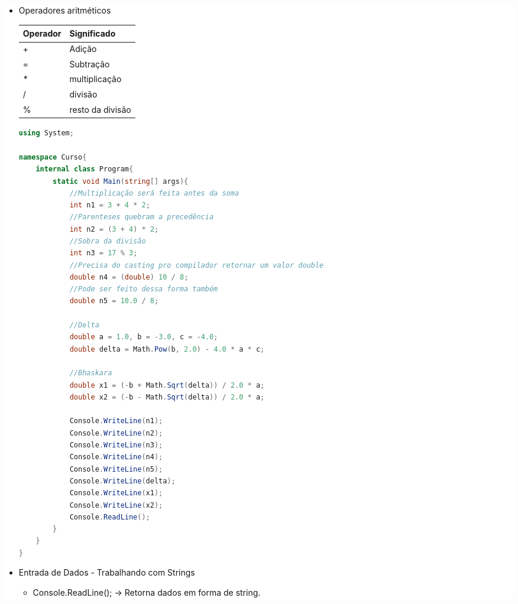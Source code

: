 - Operadores aritméticos
    
    
    | Operador | Significado |
    | --- | --- |
    | + | Adição |
    | = | Subtração |
    | * | multiplicação |
    | / | divisão |
    | % | resto da divisão |
    
    ```csharp
    using System;
    
    namespace Curso{
        internal class Program{
            static void Main(string[] args){
                //Multiplicação será feita antes da soma
                int n1 = 3 + 4 * 2;
                //Parenteses quebram a precedência
                int n2 = (3 + 4) * 2;
                //Sobra da divisão
                int n3 = 17 % 3;
                //Precisa do casting pro compilador retornar um valor double
                double n4 = (double) 10 / 8;
                //Pode ser feito dessa forma também
                double n5 = 10.0 / 8;
    
                //Delta
                double a = 1.0, b = -3.0, c = -4.0;
                double delta = Math.Pow(b, 2.0) - 4.0 * a * c;
    
                //Bhaskara
                double x1 = (-b + Math.Sqrt(delta)) / 2.0 * a; 
                double x2 = (-b - Math.Sqrt(delta)) / 2.0 * a;
    
                Console.WriteLine(n1);
                Console.WriteLine(n2);
                Console.WriteLine(n3);
                Console.WriteLine(n4);
                Console.WriteLine(n5);
                Console.WriteLine(delta);
                Console.WriteLine(x1);
                Console.WriteLine(x2);
                Console.ReadLine();
            }
        }
    }
    ```
    
- Entrada de Dados - Trabalhando com Strings
    - Console.ReadLine(); → Retorna dados em forma de string.
    